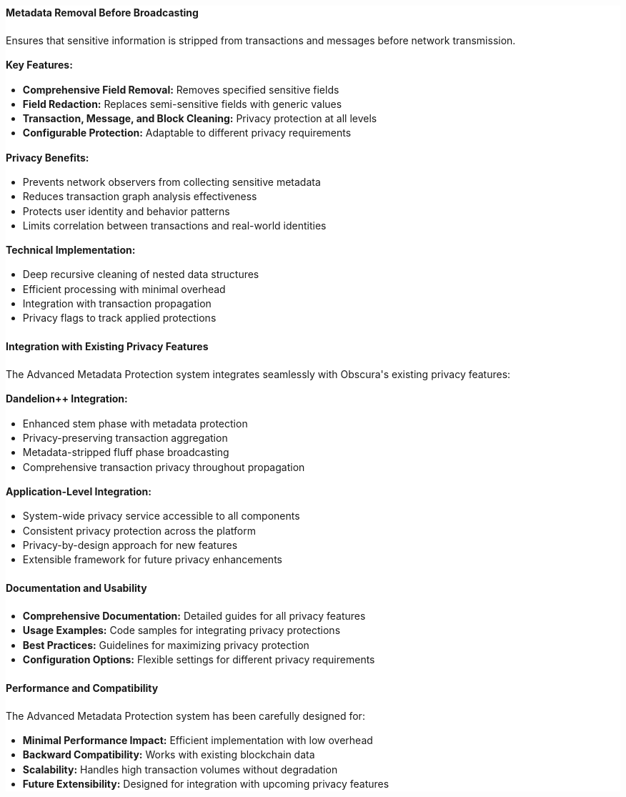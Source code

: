 #### Metadata Removal Before Broadcasting

Ensures that sensitive information is stripped from transactions and messages before network transmission.

**Key Features:**
- **Comprehensive Field Removal:** Removes specified sensitive fields
- **Field Redaction:** Replaces semi-sensitive fields with generic values
- **Transaction, Message, and Block Cleaning:** Privacy protection at all levels
- **Configurable Protection:** Adaptable to different privacy requirements

**Privacy Benefits:**
- Prevents network observers from collecting sensitive metadata
- Reduces transaction graph analysis effectiveness
- Protects user identity and behavior patterns
- Limits correlation between transactions and real-world identities

**Technical Implementation:**
- Deep recursive cleaning of nested data structures
- Efficient processing with minimal overhead
- Integration with transaction propagation
- Privacy flags to track applied protections

#### Integration with Existing Privacy Features

The Advanced Metadata Protection system integrates seamlessly with Obscura's existing privacy features:

**Dandelion++ Integration:**
- Enhanced stem phase with metadata protection
- Privacy-preserving transaction aggregation
- Metadata-stripped fluff phase broadcasting
- Comprehensive transaction privacy throughout propagation

**Application-Level Integration:**
- System-wide privacy service accessible to all components
- Consistent privacy protection across the platform
- Privacy-by-design approach for new features
- Extensible framework for future privacy enhancements

#### Documentation and Usability

- **Comprehensive Documentation:** Detailed guides for all privacy features
- **Usage Examples:** Code samples for integrating privacy protections
- **Best Practices:** Guidelines for maximizing privacy protection
- **Configuration Options:** Flexible settings for different privacy requirements

#### Performance and Compatibility

The Advanced Metadata Protection system has been carefully designed for:

- **Minimal Performance Impact:** Efficient implementation with low overhead
- **Backward Compatibility:** Works with existing blockchain data
- **Scalability:** Handles high transaction volumes without degradation
- **Future Extensibility:** Designed for integration with upcoming privacy features
